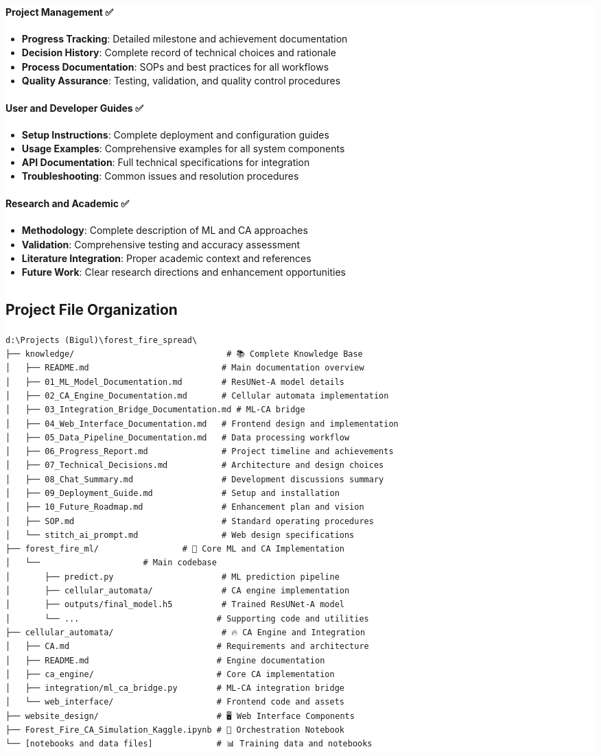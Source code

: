 #### Project Management ✅

- **Progress Tracking**: Detailed milestone and achievement documentation
- **Decision History**: Complete record of technical choices and rationale
- **Process Documentation**: SOPs and best practices for all workflows
- **Quality Assurance**: Testing, validation, and quality control procedures

#### User and Developer Guides ✅

- **Setup Instructions**: Complete deployment and configuration guides
- **Usage Examples**: Comprehensive examples for all system components
- **API Documentation**: Full technical specifications for integration
- **Troubleshooting**: Common issues and resolution procedures

#### Research and Academic ✅

- **Methodology**: Complete description of ML and CA approaches
- **Validation**: Comprehensive testing and accuracy assessment
- **Literature Integration**: Proper academic context and references
- **Future Work**: Clear research directions and enhancement opportunities

## Project File Organization

```
d:\Projects (Bigul)\forest_fire_spread\
├── knowledge/                               # 📚 Complete Knowledge Base
│   ├── README.md                           # Main documentation overview
│   ├── 01_ML_Model_Documentation.md        # ResUNet-A model details
│   ├── 02_CA_Engine_Documentation.md       # Cellular automata implementation
│   ├── 03_Integration_Bridge_Documentation.md # ML-CA bridge
│   ├── 04_Web_Interface_Documentation.md   # Frontend design and implementation
│   ├── 05_Data_Pipeline_Documentation.md   # Data processing workflow
│   ├── 06_Progress_Report.md               # Project timeline and achievements
│   ├── 07_Technical_Decisions.md           # Architecture and design choices
│   ├── 08_Chat_Summary.md                  # Development discussions summary
│   ├── 09_Deployment_Guide.md              # Setup and installation
│   ├── 10_Future_Roadmap.md                # Enhancement plan and vision
│   ├── SOP.md                              # Standard operating procedures
│   └── stitch_ai_prompt.md                 # Web design specifications
├── forest_fire_ml/                 # 🧠 Core ML and CA Implementation
│   └──                     # Main codebase
│       ├── predict.py                      # ML prediction pipeline
│       ├── cellular_automata/              # CA engine implementation
│       ├── outputs/final_model.h5          # Trained ResUNet-A model
│       └── ...                            # Supporting code and utilities
├── cellular_automata/                      # 🔥 CA Engine and Integration
│   ├── CA.md                              # Requirements and architecture
│   ├── README.md                          # Engine documentation
│   ├── ca_engine/                         # Core CA implementation
│   ├── integration/ml_ca_bridge.py        # ML-CA integration bridge
│   └── web_interface/                     # Frontend code and assets
├── website_design/                        # 🖥️ Web Interface Components
├── Forest_Fire_CA_Simulation_Kaggle.ipynb # 📓 Orchestration Notebook
└── [notebooks and data files]             # 📊 Training data and notebooks
```
